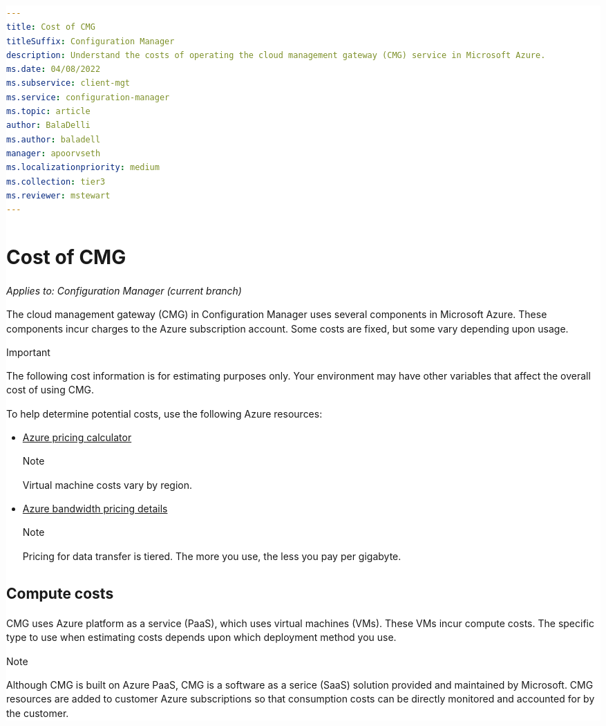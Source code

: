 ```yaml
---
title: Cost of CMG
titleSuffix: Configuration Manager
description: Understand the costs of operating the cloud management gateway (CMG) service in Microsoft Azure.
ms.date: 04/08/2022
ms.subservice: client-mgt
ms.service: configuration-manager
ms.topic: article
author: BalaDelli
ms.author: baladell
manager: apoorvseth
ms.localizationpriority: medium
ms.collection: tier3
ms.reviewer: mstewart
---
```


# Cost of CMG

*Applies to: Configuration Manager (current branch)*

The cloud management gateway (CMG) in Configuration Manager uses several components in Microsoft Azure. These components incur charges to the Azure subscription account. Some costs are fixed, but some vary depending upon usage.

> [!IMPORTANT]
> The following cost information is for estimating purposes only. Your environment may have other variables that affect the overall cost of using CMG.

To help determine potential costs, use the following Azure resources:

- [Azure pricing calculator](https://azure.microsoft.com/pricing/calculator/)

    > [!NOTE]
    > Virtual machine costs vary by region.

- [Azure bandwidth pricing details](https://azure.microsoft.com/pricing/details/bandwidth/)

    > [!NOTE]
    > Pricing for data transfer is tiered. The more you use, the less you pay per gigabyte.

## Compute costs

CMG uses Azure platform as a service (PaaS), which uses virtual machines (VMs). These VMs incur compute costs. The specific type to use when estimating costs depends upon which deployment method you use.

> [!NOTE]
> Although CMG is built on Azure PaaS, CMG is a software as a serice (SaaS) solution provided and maintained by Microsoft. CMG resources are added to customer Azure subscriptions so that consumption costs can be directly monitored and accounted for by the customer.
